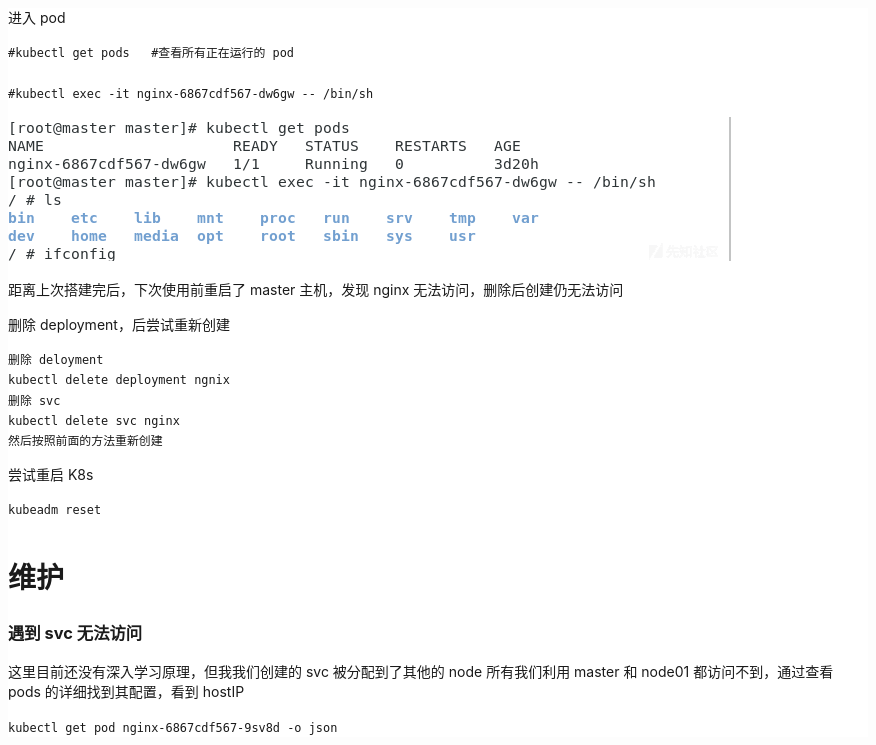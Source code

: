 
进入 pod

```plain
#kubectl get pods   #查看所有正在运行的 pod

#kubectl exec -it nginx-6867cdf567-dw6gw -- /bin/sh
```

[![](assets/1701678415-68ffdf72f1e354fec3557c96cdbcd45b.png)](https://xzfile.aliyuncs.com/media/upload/picture/20231130103752-758ad248-8f29-1.png)

距离上次搭建完后，下次使用前重启了 master 主机，发现 nginx 无法访问，删除后创建仍无法访问

删除 deployment，后尝试重新创建

```plain
删除 deloyment
kubectl delete deployment ngnix
删除 svc
kubectl delete svc nginx
然后按照前面的方法重新创建
```

尝试重启 K8s

```plain
kubeadm reset
```

# 维护

### 遇到 svc 无法访问

这里目前还没有深入学习原理，但我我们创建的 svc 被分配到了其他的 node 所有我们利用 master 和 node01 都访问不到，通过查看 pods 的详细找到其配置，看到 hostIP

```plain
kubectl get pod nginx-6867cdf567-9sv8d -o json
```
